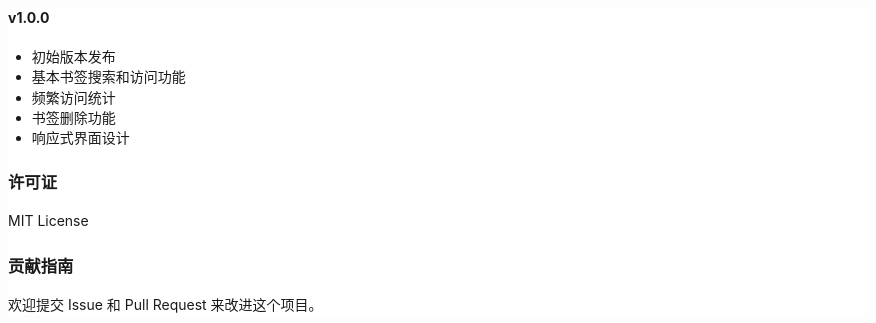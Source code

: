 #### v1.0.0
- 初始版本发布
- 基本书签搜索和访问功能
- 频繁访问统计
- 书签删除功能
- 响应式界面设计

### 许可证

MIT License

### 贡献指南

欢迎提交 Issue 和 Pull Request 来改进这个项目。